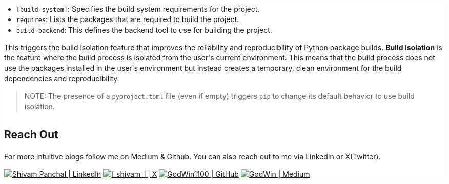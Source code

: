 - `[build-system]`: Specifies the build system requirements for the project.
- `requires`: Lists the packages that are required to build the project.
- `build-backend`: This defines the backend tool to use for building the project.

This triggers the build isolation feature that improves the reliability and reproducibility of Python package builds.
**Build isolation** is the feature where the build process is isolated from the user's current environment. This means that the build process does not use the packages installed in the user's environment but instead creates a temporary, clean environment for the build dependencies and reproducibility.

> NOTE: The presence of a `pyproject.toml` file (even if empty) triggers `pip` to change its default behavior to use build isolation.

## Reach Out

For more intuitive blogs follow me on Medium & Github. You can also reach out to me via LinkedIn or X(Twitter).

[![Shivam Panchal | LinkedIn](https://img.shields.io/badge/Shivam_Panchal-eeeeee?style=for-the-badge&logo=linkedin&logoColor=ffffff&labelColor=0A66C2)][reach_linkedin]
[![l_shivam_l | X](https://img.shields.io/badge/l__shivam__l-eeeeee?style=for-the-badge&logo=x&logoColor=ffffff&labelColor=000000)][reach_x]
[![GodWin1100 | GitHub](https://img.shields.io/badge/Godwin1100-eeeeee?style=for-the-badge&logo=github&logoColor=ffffff&labelColor=181717)][reach_github]
[![GodWin | Medium](https://img.shields.io/badge/Shivam_Panchal-eeeeee?style=for-the-badge&logo=medium&logoColor=ffffff&labelColor=000000)][reach_medium]

[reach_linkedin]: https://www.linkedin.com/in/godwin1100
[reach_x]: https://twitter.com/l_shivam_l
[reach_medium]: https://medium.com/@godwin1100
[reach_github]: https://github.com/GodWin1100
